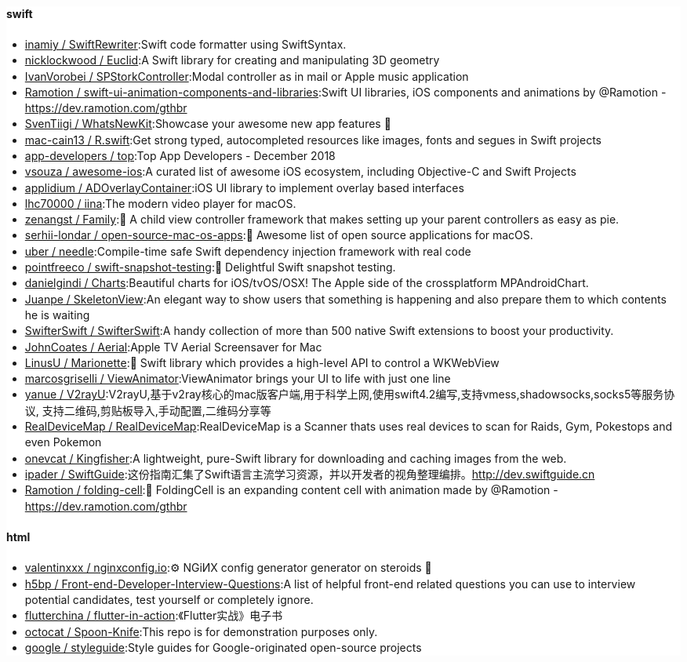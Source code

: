 #### swift
* [inamiy / SwiftRewriter](https://github.com/inamiy/SwiftRewriter):Swift code formatter using SwiftSyntax.
* [nicklockwood / Euclid](https://github.com/nicklockwood/Euclid):A Swift library for creating and manipulating 3D geometry
* [IvanVorobei / SPStorkController](https://github.com/IvanVorobei/SPStorkController):Modal controller as in mail or Apple music application
* [Ramotion / swift-ui-animation-components-and-libraries](https://github.com/Ramotion/swift-ui-animation-components-and-libraries):Swift UI libraries, iOS components and animations by @Ramotion - https://dev.ramotion.com/gthbr
* [SvenTiigi / WhatsNewKit](https://github.com/SvenTiigi/WhatsNewKit):Showcase your awesome new app features 📱
* [mac-cain13 / R.swift](https://github.com/mac-cain13/R.swift):Get strong typed, autocompleted resources like images, fonts and segues in Swift projects
* [app-developers / top](https://github.com/app-developers/top):Top App Developers - December 2018
* [vsouza / awesome-ios](https://github.com/vsouza/awesome-ios):A curated list of awesome iOS ecosystem, including Objective-C and Swift Projects
* [applidium / ADOverlayContainer](https://github.com/applidium/ADOverlayContainer):iOS UI library to implement overlay based interfaces
* [lhc70000 / iina](https://github.com/lhc70000/iina):The modern video player for macOS.
* [zenangst / Family](https://github.com/zenangst/Family):🚸 A child view controller framework that makes setting up your parent controllers as easy as pie.
* [serhii-londar / open-source-mac-os-apps](https://github.com/serhii-londar/open-source-mac-os-apps):🚀 Awesome list of open source applications for macOS.
* [uber / needle](https://github.com/uber/needle):Compile-time safe Swift dependency injection framework with real code
* [pointfreeco / swift-snapshot-testing](https://github.com/pointfreeco/swift-snapshot-testing):📸 Delightful Swift snapshot testing.
* [danielgindi / Charts](https://github.com/danielgindi/Charts):Beautiful charts for iOS/tvOS/OSX! The Apple side of the crossplatform MPAndroidChart.
* [Juanpe / SkeletonView](https://github.com/Juanpe/SkeletonView):An elegant way to show users that something is happening and also prepare them to which contents he is waiting
* [SwifterSwift / SwifterSwift](https://github.com/SwifterSwift/SwifterSwift):A handy collection of more than 500 native Swift extensions to boost your productivity.
* [JohnCoates / Aerial](https://github.com/JohnCoates/Aerial):Apple TV Aerial Screensaver for Mac
* [LinusU / Marionette](https://github.com/LinusU/Marionette):🧸 Swift library which provides a high-level API to control a WKWebView
* [marcosgriselli / ViewAnimator](https://github.com/marcosgriselli/ViewAnimator):ViewAnimator brings your UI to life with just one line
* [yanue / V2rayU](https://github.com/yanue/V2rayU):V2rayU,基于v2ray核心的mac版客户端,用于科学上网,使用swift4.2编写,支持vmess,shadowsocks,socks5等服务协议, 支持二维码,剪贴板导入,手动配置,二维码分享等
* [RealDeviceMap / RealDeviceMap](https://github.com/RealDeviceMap/RealDeviceMap):RealDeviceMap is a Scanner thats uses real devices to scan for Raids, Gym, Pokestops and even Pokemon
* [onevcat / Kingfisher](https://github.com/onevcat/Kingfisher):A lightweight, pure-Swift library for downloading and caching images from the web.
* [ipader / SwiftGuide](https://github.com/ipader/SwiftGuide):这份指南汇集了Swift语言主流学习资源，并以开发者的视角整理编排。http://dev.swiftguide.cn
* [Ramotion / folding-cell](https://github.com/Ramotion/folding-cell):📃 FoldingCell is an expanding content cell with animation made by @Ramotion - https://dev.ramotion.com/gthbr

#### html
* [valentinxxx / nginxconfig.io](https://github.com/valentinxxx/nginxconfig.io):⚙️ NGiИX config generator generator on steroids 💉
* [h5bp / Front-end-Developer-Interview-Questions](https://github.com/h5bp/Front-end-Developer-Interview-Questions):A list of helpful front-end related questions you can use to interview potential candidates, test yourself or completely ignore.
* [flutterchina / flutter-in-action](https://github.com/flutterchina/flutter-in-action):《Flutter实战》电子书
* [octocat / Spoon-Knife](https://github.com/octocat/Spoon-Knife):This repo is for demonstration purposes only.
* [google / styleguide](https://github.com/google/styleguide):Style guides for Google-originated open-source projects